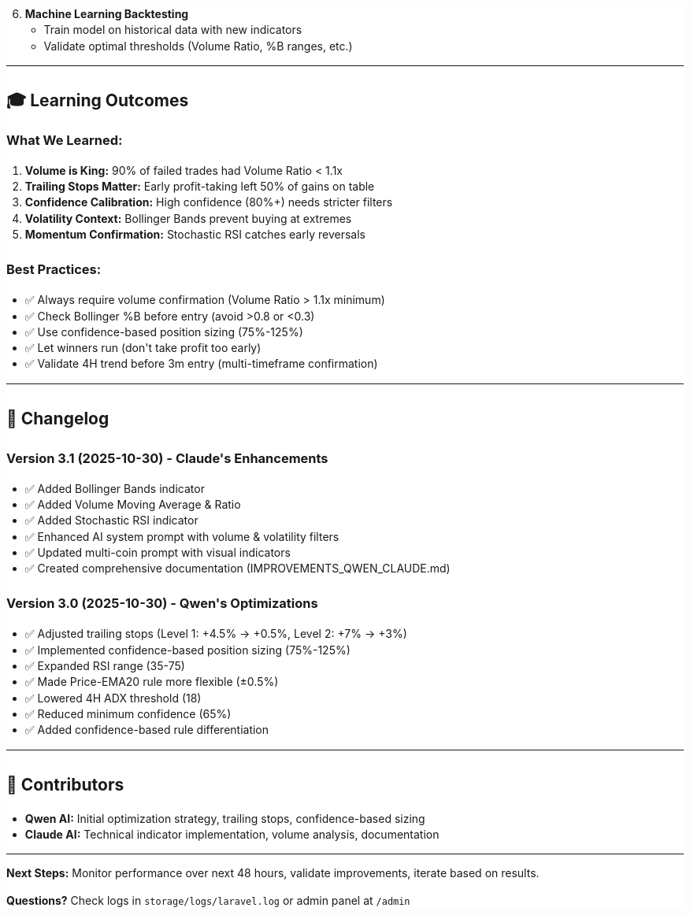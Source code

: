 6. **Machine Learning Backtesting**
   - Train model on historical data with new indicators
   - Validate optimal thresholds (Volume Ratio, %B ranges, etc.)

---

## 🎓 Learning Outcomes

### What We Learned:

1. **Volume is King:** 90% of failed trades had Volume Ratio < 1.1x
2. **Trailing Stops Matter:** Early profit-taking left 50% of gains on table
3. **Confidence Calibration:** High confidence (80%+) needs stricter filters
4. **Volatility Context:** Bollinger Bands prevent buying at extremes
5. **Momentum Confirmation:** Stochastic RSI catches early reversals

### Best Practices:

- ✅ Always require volume confirmation (Volume Ratio > 1.1x minimum)
- ✅ Check Bollinger %B before entry (avoid >0.8 or <0.3)
- ✅ Use confidence-based position sizing (75%-125%)
- ✅ Let winners run (don't take profit too early)
- ✅ Validate 4H trend before 3m entry (multi-timeframe confirmation)

---

## 📝 Changelog

### Version 3.1 (2025-10-30) - Claude's Enhancements
- ✅ Added Bollinger Bands indicator
- ✅ Added Volume Moving Average & Ratio
- ✅ Added Stochastic RSI indicator
- ✅ Enhanced AI system prompt with volume & volatility filters
- ✅ Updated multi-coin prompt with visual indicators
- ✅ Created comprehensive documentation (IMPROVEMENTS_QWEN_CLAUDE.md)

### Version 3.0 (2025-10-30) - Qwen's Optimizations
- ✅ Adjusted trailing stops (Level 1: +4.5% → +0.5%, Level 2: +7% → +3%)
- ✅ Implemented confidence-based position sizing (75%-125%)
- ✅ Expanded RSI range (35-75)
- ✅ Made Price-EMA20 rule more flexible (±0.5%)
- ✅ Lowered 4H ADX threshold (18)
- ✅ Reduced minimum confidence (65%)
- ✅ Added confidence-based rule differentiation

---

## 🤝 Contributors

- **Qwen AI:** Initial optimization strategy, trailing stops, confidence-based sizing
- **Claude AI:** Technical indicator implementation, volume analysis, documentation

---

**Next Steps:** Monitor performance over next 48 hours, validate improvements, iterate based on results.

**Questions?** Check logs in `storage/logs/laravel.log` or admin panel at `/admin`
